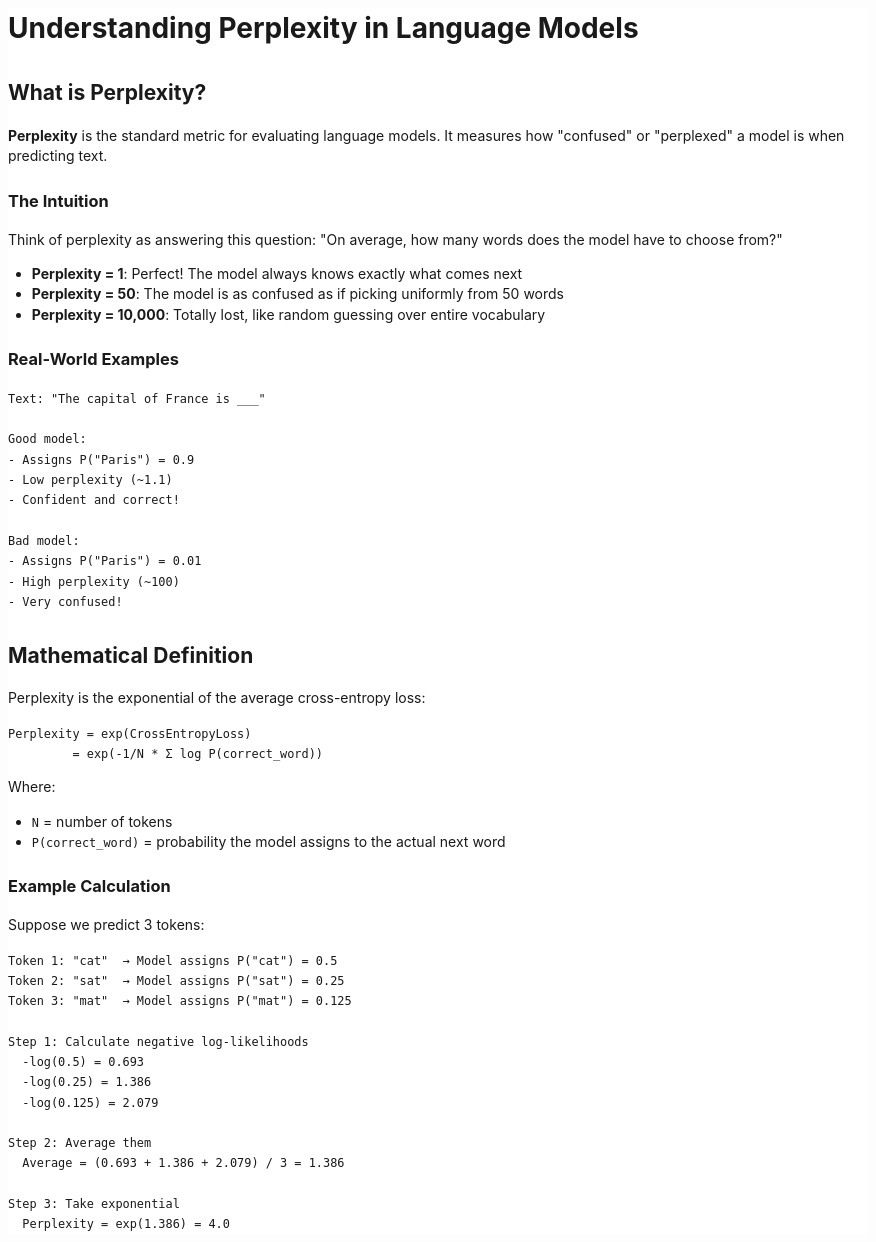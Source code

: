 # Understanding Perplexity in Language Models

## What is Perplexity?

**Perplexity** is the standard metric for evaluating language models. It measures how "confused" or "perplexed" a model is when predicting text.

### The Intuition

Think of perplexity as answering this question: "On average, how many words does the model have to choose from?"

- **Perplexity = 1**: Perfect! The model always knows exactly what comes next
- **Perplexity = 50**: The model is as confused as if picking uniformly from 50 words
- **Perplexity = 10,000**: Totally lost, like random guessing over entire vocabulary

### Real-World Examples

```
Text: "The capital of France is ___"

Good model:
- Assigns P("Paris") = 0.9
- Low perplexity (~1.1)
- Confident and correct!

Bad model:
- Assigns P("Paris") = 0.01
- High perplexity (~100)
- Very confused!
```

## Mathematical Definition

Perplexity is the exponential of the average cross-entropy loss:

```
Perplexity = exp(CrossEntropyLoss)
         = exp(-1/N * Σ log P(correct_word))
```

Where:
- `N` = number of tokens
- `P(correct_word)` = probability the model assigns to the actual next word

### Example Calculation

Suppose we predict 3 tokens:

```
Token 1: "cat"  → Model assigns P("cat") = 0.5
Token 2: "sat"  → Model assigns P("sat") = 0.25
Token 3: "mat"  → Model assigns P("mat") = 0.125

Step 1: Calculate negative log-likelihoods
  -log(0.5) = 0.693
  -log(0.25) = 1.386
  -log(0.125) = 2.079

Step 2: Average them
  Average = (0.693 + 1.386 + 2.079) / 3 = 1.386

Step 3: Take exponential
  Perplexity = exp(1.386) = 4.0
```
